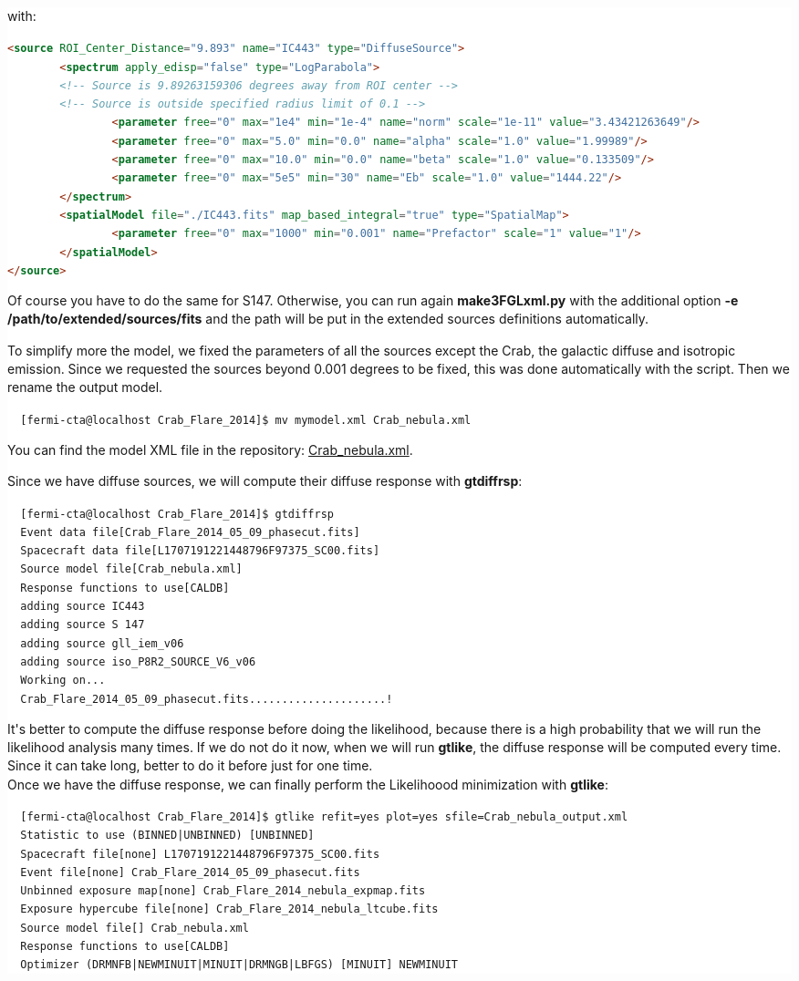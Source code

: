 with:

```html
<source ROI_Center_Distance="9.893" name="IC443" type="DiffuseSource">
        <spectrum apply_edisp="false" type="LogParabola">
        <!-- Source is 9.89263159306 degrees away from ROI center -->
        <!-- Source is outside specified radius limit of 0.1 -->
                <parameter free="0" max="1e4" min="1e-4" name="norm" scale="1e-11" value="3.43421263649"/>
                <parameter free="0" max="5.0" min="0.0" name="alpha" scale="1.0" value="1.99989"/>
                <parameter free="0" max="10.0" min="0.0" name="beta" scale="1.0" value="0.133509"/>
                <parameter free="0" max="5e5" min="30" name="Eb" scale="1.0" value="1444.22"/>
        </spectrum>
        <spatialModel file="./IC443.fits" map_based_integral="true" type="SpatialMap">
                <parameter free="0" max="1000" min="0.001" name="Prefactor" scale="1" value="1"/>
        </spatialModel>
</source>
```

Of course you have to do the same for S147. Otherwise, you can run again **make3FGLxml.py** with the additional option **-e /path/to/extended/sources/fits** and the path will be put in the extended sources definitions automatically. <br>

To simplify more the model, we fixed the parameters of all the sources except the Crab, the galactic diffuse and isotropic emission. Since we requested the sources beyond 0.001 degrees to be fixed, this was done automatically with the script. Then we rename the output model.

      [fermi-cta@localhost Crab_Flare_2014]$ mv mymodel.xml Crab_nebula.xml

You can find the model XML file in the repository: [Crab\_nebula.xml](https://github.com/sharingan90/sexten_2017/blob/master/fermi/Crab_nebula.xml).

Since we have diffuse sources, we will compute their diffuse response with **gtdiffrsp**:

      [fermi-cta@localhost Crab_Flare_2014]$ gtdiffrsp 
      Event data file[Crab_Flare_2014_05_09_phasecut.fits] 
      Spacecraft data file[L1707191221448796F97375_SC00.fits] 
      Source model file[Crab_nebula.xml] 
      Response functions to use[CALDB] 
      adding source IC443
      adding source S 147
      adding source gll_iem_v06
      adding source iso_P8R2_SOURCE_V6_v06
      Working on...
      Crab_Flare_2014_05_09_phasecut.fits.....................!

It's better to compute the diffuse response before doing the likelihood, because there is a high probability that we will run the likelihood analysis many times. If we do not do it now, when we will run **gtlike**, the diffuse response will be computed every time. Since it can take long, better to do it before just for one time. <br>
Once we have the diffuse response, we can finally perform the Likelihoood minimization with **gtlike**:

      [fermi-cta@localhost Crab_Flare_2014]$ gtlike refit=yes plot=yes sfile=Crab_nebula_output.xml
      Statistic to use (BINNED|UNBINNED) [UNBINNED] 
      Spacecraft file[none] L1707191221448796F97375_SC00.fits 
      Event file[none] Crab_Flare_2014_05_09_phasecut.fits 
      Unbinned exposure map[none] Crab_Flare_2014_nebula_expmap.fits 
      Exposure hypercube file[none] Crab_Flare_2014_nebula_ltcube.fits 
      Source model file[] Crab_nebula.xml 
      Response functions to use[CALDB] 
      Optimizer (DRMNFB|NEWMINUIT|MINUIT|DRMNGB|LBFGS) [MINUIT] NEWMINUIT
